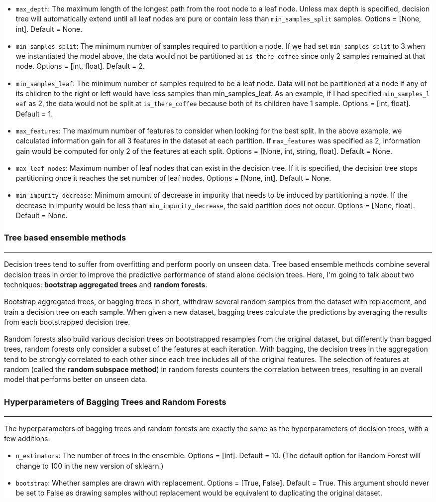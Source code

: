 * `max_depth`: The maximum length of the longest path from the root node to a leaf node. Unless max depth is specified, decision tree will automatically extend until all leaf nodes are pure or contain less than `min_samples_split` samples. Options = [None, int]. Default = None.

* `min_samples_split`: The minimum number of samples required to partition a node. If we had set `min_samples_split` to 3 when we instantiated the model above, the data would not be partitioned at `is_there_coffee` since only 2 samples remained at that node. Options = [int, float]. Default = 2.

* `min_samples_leaf`: The minimum number of samples required to be a leaf node. Data will not be partitioned at a node if any of its children to the right or left would have less samples than min_samples_leaf. As an example, if I had specified `min_samples_leaf` as 2, the data would not be split at `is_there_coffee` because both of its children have 1 sample. Options = [int, float]. Default = 1.

* `max_features`: The maximum number of features to consider when looking for the best split. In the above example, we calculated information gain for all 3 features in the dataset at each partition. If `max_features` was specified as 2, information gain would be computed for only 2 of the features at each split. Options = [None, int, string, float]. Default = None.

* `max_leaf_nodes`: Maximum number of leaf nodes that can exist in the decision tree. If it is specified, the decision tree stops partitioning once it reaches the set number of leaf nodes. Options = [None, int]. Default = None.

* `min_impurity_decrease`: Minimum amount of decrease in impurity that needs to be induced by partitioning a node. If the decrease in impurity would be less than `min_impurity_decrease`, the said partition does not occur. Options = [None, float]. Default = None.

### Tree based ensemble methods
----

Decision trees tend to suffer from overfitting and perform poorly on unseen data. Tree based ensemble methods combine several decision trees in order to improve the predictive performance of stand alone decision trees. Here, I'm going to talk about two techniques: **bootstrap aggregated trees** and **random forests**.

Bootstrap aggregated trees, or bagging trees in short, withdraw several random samples from the dataset with replacement, and train a decision tree on each sample. When given a new dataset, bagging trees calculate the predictions by averaging the results from each bootstrapped decision tree.

Random forests also build various decision trees on bootstrapped resamples from the original dataset, but differently than bagged trees, random forests only consider a subset of the features at each iteration. With bagging, the decision trees in the aggregation tend to be strongly correlated to each other since each tree includes all of the original features. The selection of features at random (called the **random subspace method**) in random forests counters the correlation between trees, resulting in an overall model that performs better on unseen data.

### Hyperparameters of Bagging Trees and Random Forests
----

The hyperparameters of bagging trees and random forests are exactly the same as the hyperparameters of decision trees, with a few additions.

* `n_estimators`: The number of trees in the ensemble. Options = [int]. Default = 10. (The default option for Random Forest will change to 100 in the new version of sklearn.)

* `bootstrap`: Whether samples are drawn with replacement. Options = [True, False]. Default = True. This argument should never be set to False as drawing samples without replacement would be equivalent to duplicating the original dataset.
